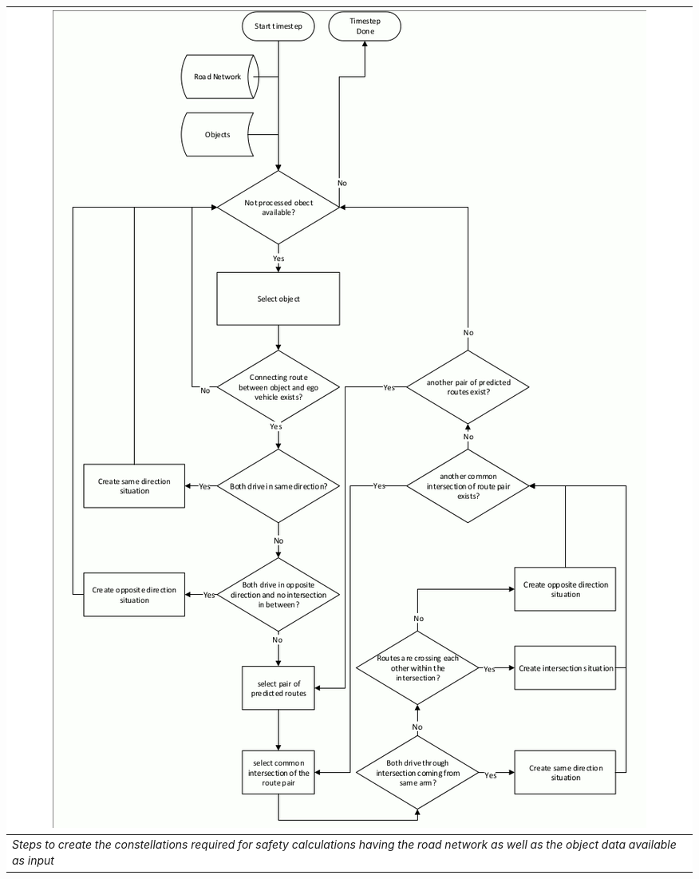 | ![Construct constellations](../images/ad-rss-map-situation_analysis.png) |
| -- |
| *Steps to create the constellations required for safety calculations having the road network as well as the object data available as input* |
